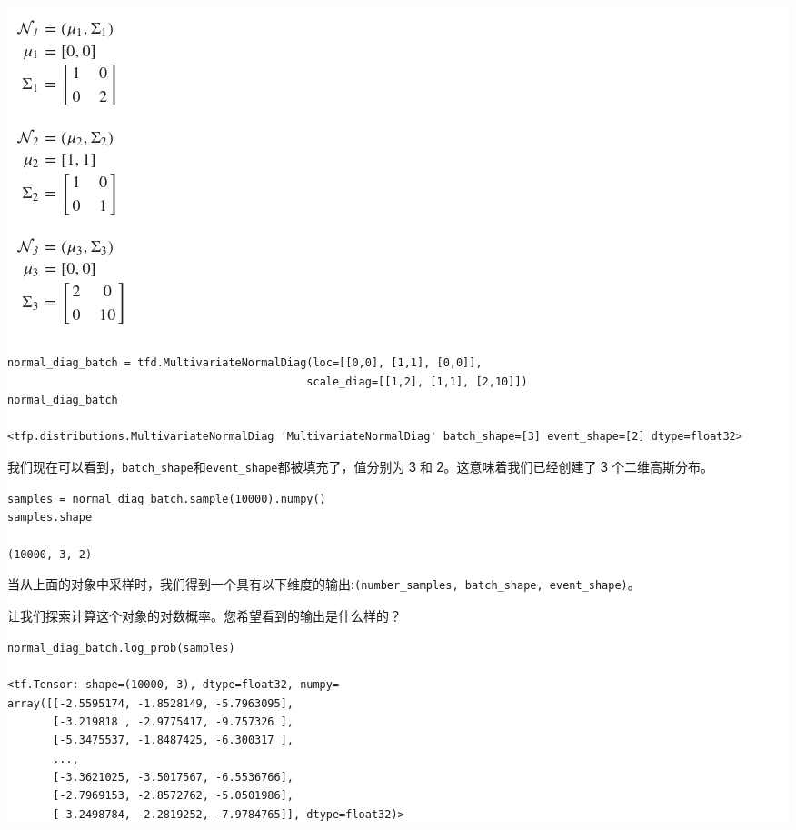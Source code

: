 ![](img/fe5beb2ad025acc3fa3aaf0b7a697b9a.png)

```
normal_diag_batch = tfd.MultivariateNormalDiag(loc=[[0,0], [1,1], [0,0]],
                                              scale_diag=[[1,2], [1,1], [2,10]])
normal_diag_batch

<tfp.distributions.MultivariateNormalDiag 'MultivariateNormalDiag' batch_shape=[3] event_shape=[2] dtype=float32>
```

我们现在可以看到，`batch_shape`和`event_shape`都被填充了，值分别为 3 和 2。这意味着我们已经创建了 3 个二维高斯分布。

```
samples = normal_diag_batch.sample(10000).numpy()
samples.shape

(10000, 3, 2)
```

当从上面的对象中采样时，我们得到一个具有以下维度的输出:`(number_samples, batch_shape, event_shape)`。

让我们探索计算这个对象的对数概率。您希望看到的输出是什么样的？

```
normal_diag_batch.log_prob(samples)

<tf.Tensor: shape=(10000, 3), dtype=float32, numpy=
array([[-2.5595174, -1.8528149, -5.7963095],
       [-3.219818 , -2.9775417, -9.757326 ],
       [-5.3475537, -1.8487425, -6.300317 ],
       ...,
       [-3.3621025, -3.5017567, -6.5536766],
       [-2.7969153, -2.8572762, -5.0501986],
       [-3.2498784, -2.2819252, -7.9784765]], dtype=float32)>
```
